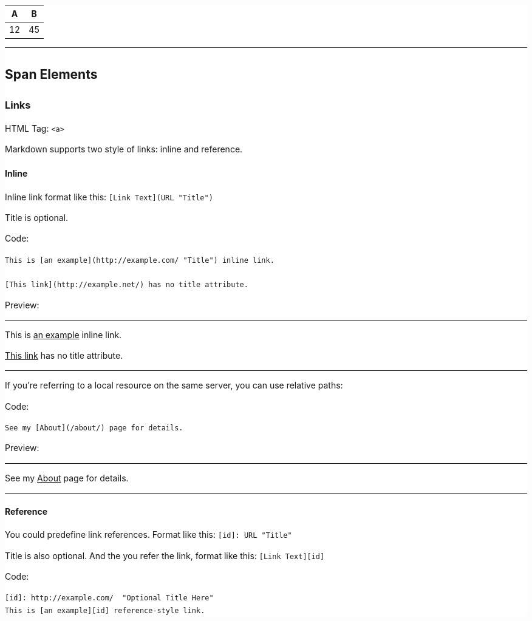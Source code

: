 | A   | B   |
| --- | --- |
| 12  | 45  |

---

## Span Elements

### Links

HTML Tag: `<a>`

Markdown supports two style of links: inline and reference.

#### Inline

Inline link format like this: `[Link Text](URL "Title")`

Title is optional.

Code:

    This is [an example](http://example.com/ "Title") inline link.

    [This link](http://example.net/) has no title attribute.

Preview:

---

This is [an example](http://example.com/ 'Title') inline link.

[This link](http://example.net/) has no title attribute.

---

If you’re referring to a local resource on the same server, you can use relative paths:

Code:

    See my [About](/about/) page for details.

Preview:

---

See my [About](/about/) page for details.

---

#### Reference

You could predefine link references. Format like this: `[id]: URL "Title"`

Title is also optional. And the you refer the link, format like this: `[Link Text][id]`

Code:

    [id]: http://example.com/  "Optional Title Here"
    This is [an example][id] reference-style link.


[^quality]: If you do not find it so, please file a GitHub issue or pull request!
[^quality]: If you do not find it so, please file a GitHub issue or pull request!
[id]: http://example.com/ 'Optional Title Here'
[Google]: http://google.com/
[img id]: /static/banner.png 'Optional title attribute'